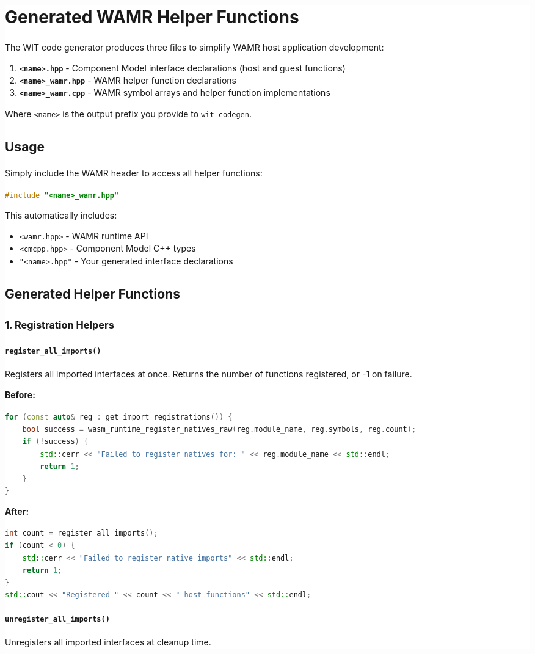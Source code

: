 # Generated WAMR Helper Functions

The WIT code generator produces three files to simplify WAMR host application development:

1. **`<name>.hpp`** - Component Model interface declarations (host and guest functions)
2. **`<name>_wamr.hpp`** - WAMR helper function declarations
3. **`<name>_wamr.cpp`** - WAMR symbol arrays and helper function implementations

Where `<name>` is the output prefix you provide to `wit-codegen`.

## Usage

Simply include the WAMR header to access all helper functions:

```cpp
#include "<name>_wamr.hpp"
```

This automatically includes:
- `<wamr.hpp>` - WAMR runtime API
- `<cmcpp.hpp>` - Component Model C++ types
- `"<name>.hpp"` - Your generated interface declarations

## Generated Helper Functions

### 1. Registration Helpers

#### `register_all_imports()`
Registers all imported interfaces at once. Returns the number of functions registered, or -1 on failure.

**Before:**
```cpp
for (const auto& reg : get_import_registrations()) {
    bool success = wasm_runtime_register_natives_raw(reg.module_name, reg.symbols, reg.count);
    if (!success) {
        std::cerr << "Failed to register natives for: " << reg.module_name << std::endl;
        return 1;
    }
}
```

**After:**
```cpp
int count = register_all_imports();
if (count < 0) {
    std::cerr << "Failed to register native imports" << std::endl;
    return 1;
}
std::cout << "Registered " << count << " host functions" << std::endl;
```

#### `unregister_all_imports()`
Unregisters all imported interfaces at cleanup time.
